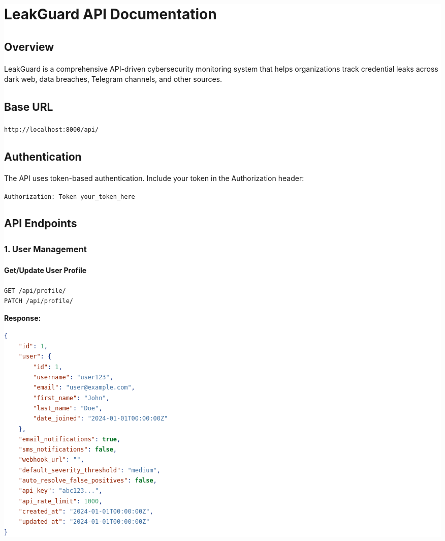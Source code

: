 # LeakGuard API Documentation

## Overview
LeakGuard is a comprehensive API-driven cybersecurity monitoring system that helps organizations track credential leaks across dark web, data breaches, Telegram channels, and other sources.

## Base URL
```
http://localhost:8000/api/
```

## Authentication
The API uses token-based authentication. Include your token in the Authorization header:
```
Authorization: Token your_token_here
```

## API Endpoints

### 1. User Management

#### Get/Update User Profile
```http
GET /api/profile/
PATCH /api/profile/
```

**Response:**
```json
{
    "id": 1,
    "user": {
        "id": 1,
        "username": "user123",
        "email": "user@example.com",
        "first_name": "John",
        "last_name": "Doe",
        "date_joined": "2024-01-01T00:00:00Z"
    },
    "email_notifications": true,
    "sms_notifications": false,
    "webhook_url": "",
    "default_severity_threshold": "medium",
    "auto_resolve_false_positives": false,
    "api_key": "abc123...",
    "api_rate_limit": 1000,
    "created_at": "2024-01-01T00:00:00Z",
    "updated_at": "2024-01-01T00:00:00Z"
}
```
